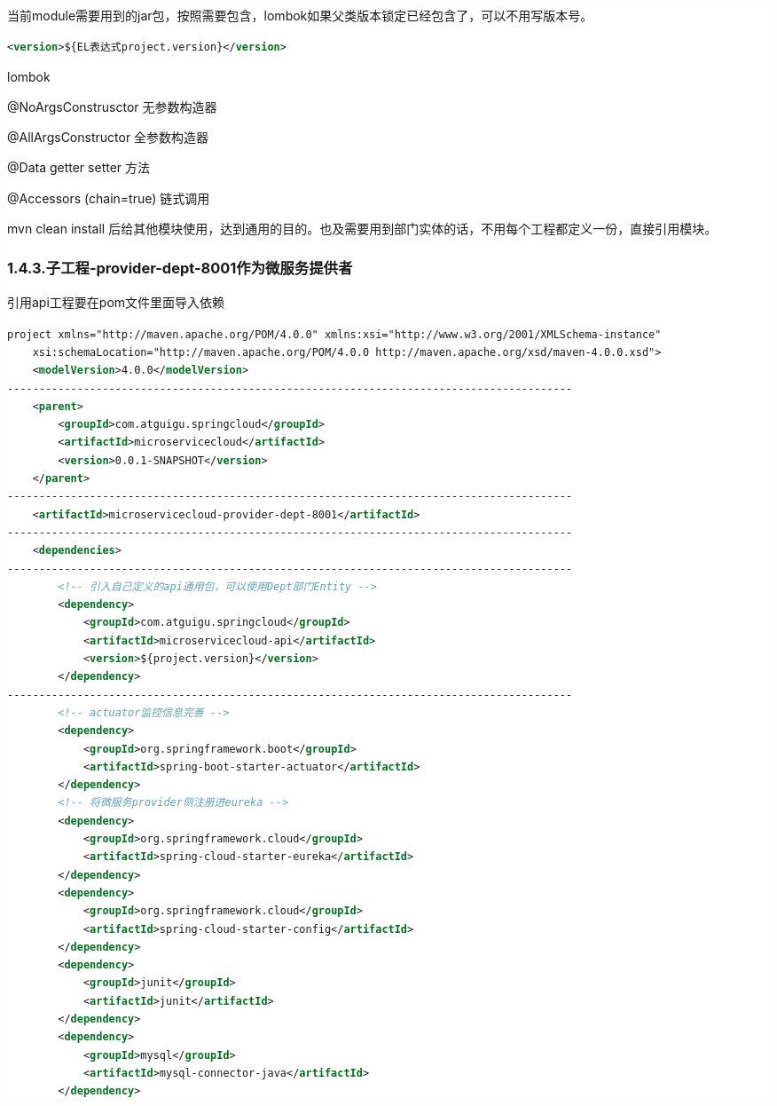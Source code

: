 当前module需要用到的jar包，按照需要包含，lombok如果父类版本锁定已经包含了，可以不用写版本号。

```xml
<version>${EL表达式project.version}</version>
```

lombok

@NoArgsConstrusctor   无参数构造器

@AllArgsConstructor 全参数构造器

@Data   getter  setter 方法

@Accessors (chain=true)  链式调用

mvn clean install 后给其他模块使用，达到通用的目的。也及需要用到部门实体的话，不用每个工程都定义一份，直接引用模块。

### 1.4.3.子工程-provider-dept-8001作为微服务提供者

引用api工程要在pom文件里面导入依赖

```xml
project xmlns="http://maven.apache.org/POM/4.0.0" xmlns:xsi="http://www.w3.org/2001/XMLSchema-instance"
	xsi:schemaLocation="http://maven.apache.org/POM/4.0.0 http://maven.apache.org/xsd/maven-4.0.0.xsd">
	<modelVersion>4.0.0</modelVersion>
-----------------------------------------------------------------------------------------
	<parent>
		<groupId>com.atguigu.springcloud</groupId>
		<artifactId>microservicecloud</artifactId>
		<version>0.0.1-SNAPSHOT</version>
	</parent>
-----------------------------------------------------------------------------------------
	<artifactId>microservicecloud-provider-dept-8001</artifactId>
-----------------------------------------------------------------------------------------
	<dependencies>
-----------------------------------------------------------------------------------------
		<!-- 引入自己定义的api通用包，可以使用Dept部门Entity -->
		<dependency>
			<groupId>com.atguigu.springcloud</groupId>
			<artifactId>microservicecloud-api</artifactId>
			<version>${project.version}</version>
		</dependency>
-----------------------------------------------------------------------------------------
		<!-- actuator监控信息完善 -->
		<dependency>
			<groupId>org.springframework.boot</groupId>
			<artifactId>spring-boot-starter-actuator</artifactId>
		</dependency>
		<!-- 将微服务provider侧注册进eureka -->
		<dependency>
			<groupId>org.springframework.cloud</groupId>
			<artifactId>spring-cloud-starter-eureka</artifactId>
		</dependency>
		<dependency>
			<groupId>org.springframework.cloud</groupId>
			<artifactId>spring-cloud-starter-config</artifactId>
		</dependency>
		<dependency>
			<groupId>junit</groupId>
			<artifactId>junit</artifactId>
		</dependency>
		<dependency>
			<groupId>mysql</groupId>
			<artifactId>mysql-connector-java</artifactId>
		</dependency>
```